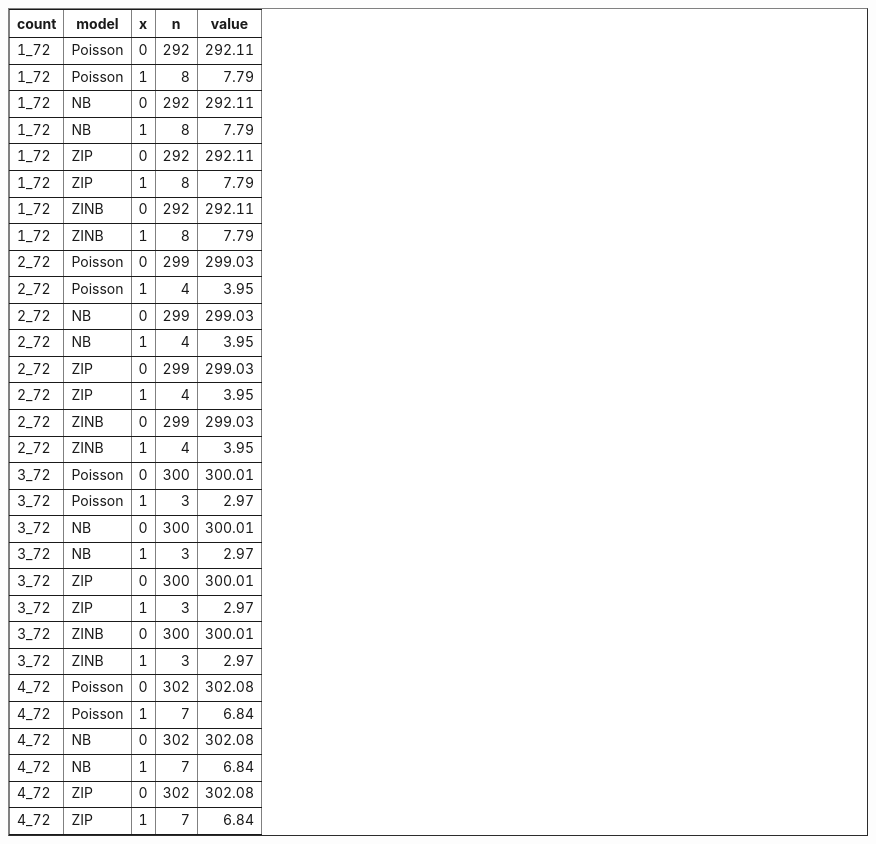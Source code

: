
<table border=1>
<tr> <th> count </th> <th> model </th> <th> x </th> <th> n </th> <th> value </th>  </tr>
  <tr> <td> 1_72 </td> <td> Poisson </td> <td align="right">   0 </td> <td align="right"> 292 </td> <td align="right"> 292.11 </td> </tr>
  <tr> <td> 1_72 </td> <td> Poisson </td> <td align="right">   1 </td> <td align="right">   8 </td> <td align="right"> 7.79 </td> </tr>
  <tr> <td> 1_72 </td> <td> NB </td> <td align="right">   0 </td> <td align="right"> 292 </td> <td align="right"> 292.11 </td> </tr>
  <tr> <td> 1_72 </td> <td> NB </td> <td align="right">   1 </td> <td align="right">   8 </td> <td align="right"> 7.79 </td> </tr>
  <tr> <td> 1_72 </td> <td> ZIP </td> <td align="right">   0 </td> <td align="right"> 292 </td> <td align="right"> 292.11 </td> </tr>
  <tr> <td> 1_72 </td> <td> ZIP </td> <td align="right">   1 </td> <td align="right">   8 </td> <td align="right"> 7.79 </td> </tr>
  <tr> <td> 1_72 </td> <td> ZINB </td> <td align="right">   0 </td> <td align="right"> 292 </td> <td align="right"> 292.11 </td> </tr>
  <tr> <td> 1_72 </td> <td> ZINB </td> <td align="right">   1 </td> <td align="right">   8 </td> <td align="right"> 7.79 </td> </tr>
  <tr> <td> 2_72 </td> <td> Poisson </td> <td align="right">   0 </td> <td align="right"> 299 </td> <td align="right"> 299.03 </td> </tr>
  <tr> <td> 2_72 </td> <td> Poisson </td> <td align="right">   1 </td> <td align="right">   4 </td> <td align="right"> 3.95 </td> </tr>
  <tr> <td> 2_72 </td> <td> NB </td> <td align="right">   0 </td> <td align="right"> 299 </td> <td align="right"> 299.03 </td> </tr>
  <tr> <td> 2_72 </td> <td> NB </td> <td align="right">   1 </td> <td align="right">   4 </td> <td align="right"> 3.95 </td> </tr>
  <tr> <td> 2_72 </td> <td> ZIP </td> <td align="right">   0 </td> <td align="right"> 299 </td> <td align="right"> 299.03 </td> </tr>
  <tr> <td> 2_72 </td> <td> ZIP </td> <td align="right">   1 </td> <td align="right">   4 </td> <td align="right"> 3.95 </td> </tr>
  <tr> <td> 2_72 </td> <td> ZINB </td> <td align="right">   0 </td> <td align="right"> 299 </td> <td align="right"> 299.03 </td> </tr>
  <tr> <td> 2_72 </td> <td> ZINB </td> <td align="right">   1 </td> <td align="right">   4 </td> <td align="right"> 3.95 </td> </tr>
  <tr> <td> 3_72 </td> <td> Poisson </td> <td align="right">   0 </td> <td align="right"> 300 </td> <td align="right"> 300.01 </td> </tr>
  <tr> <td> 3_72 </td> <td> Poisson </td> <td align="right">   1 </td> <td align="right">   3 </td> <td align="right"> 2.97 </td> </tr>
  <tr> <td> 3_72 </td> <td> NB </td> <td align="right">   0 </td> <td align="right"> 300 </td> <td align="right"> 300.01 </td> </tr>
  <tr> <td> 3_72 </td> <td> NB </td> <td align="right">   1 </td> <td align="right">   3 </td> <td align="right"> 2.97 </td> </tr>
  <tr> <td> 3_72 </td> <td> ZIP </td> <td align="right">   0 </td> <td align="right"> 300 </td> <td align="right"> 300.01 </td> </tr>
  <tr> <td> 3_72 </td> <td> ZIP </td> <td align="right">   1 </td> <td align="right">   3 </td> <td align="right"> 2.97 </td> </tr>
  <tr> <td> 3_72 </td> <td> ZINB </td> <td align="right">   0 </td> <td align="right"> 300 </td> <td align="right"> 300.01 </td> </tr>
  <tr> <td> 3_72 </td> <td> ZINB </td> <td align="right">   1 </td> <td align="right">   3 </td> <td align="right"> 2.97 </td> </tr>
  <tr> <td> 4_72 </td> <td> Poisson </td> <td align="right">   0 </td> <td align="right"> 302 </td> <td align="right"> 302.08 </td> </tr>
  <tr> <td> 4_72 </td> <td> Poisson </td> <td align="right">   1 </td> <td align="right">   7 </td> <td align="right"> 6.84 </td> </tr>
  <tr> <td> 4_72 </td> <td> NB </td> <td align="right">   0 </td> <td align="right"> 302 </td> <td align="right"> 302.08 </td> </tr>
  <tr> <td> 4_72 </td> <td> NB </td> <td align="right">   1 </td> <td align="right">   7 </td> <td align="right"> 6.84 </td> </tr>
  <tr> <td> 4_72 </td> <td> ZIP </td> <td align="right">   0 </td> <td align="right"> 302 </td> <td align="right"> 302.08 </td> </tr>
  <tr> <td> 4_72 </td> <td> ZIP </td> <td align="right">   1 </td> <td align="right">   7 </td> <td align="right"> 6.84 </td> </tr>